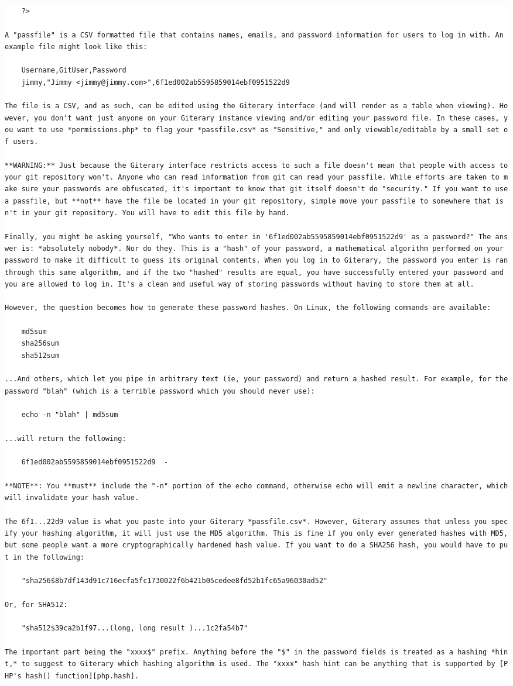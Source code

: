         ?>

    A "passfile" is a CSV formatted file that contains names, emails, and password information for users to log in with. An example file might look like this:

        Username,GitUser,Password
        jimmy,"Jimmy <jimmy@jimmy.com>",6f1ed002ab5595859014ebf0951522d9

    The file is a CSV, and as such, can be edited using the Giterary interface (and will render as a table when viewing). However, you don't want just anyone on your Giterary instance viewing and/or editing your password file. In these cases, you want to use *permissions.php* to flag your *passfile.csv* as "Sensitive," and only viewable/editable by a small set of users.

    **WARNING:** Just because the Giterary interface restricts access to such a file doesn't mean that people with access to your git repository won't. Anyone who can read information from git can read your passfile. While efforts are taken to make sure your passwords are obfuscated, it's important to know that git itself doesn't do "security." If you want to use a passfile, but **not** have the file be located in your git repository, simple move your passfile to somewhere that isn't in your git repository. You will have to edit this file by hand.

    Finally, you might be asking yourself, "Who wants to enter in '6f1ed002ab5595859014ebf0951522d9' as a password?" The answer is: *absolutely nobody*. Nor do they. This is a "hash" of your password, a mathematical algorithm performed on your password to make it difficult to guess its original contents. When you log in to Giterary, the password you enter is ran through this same algorithm, and if the two "hashed" results are equal, you have successfully entered your password and you are allowed to log in. It's a clean and useful way of storing passwords without having to store them at all.

    However, the question becomes how to generate these password hashes. On Linux, the following commands are available:

        md5sum
        sha256sum
        sha512sum

    ...And others, which let you pipe in arbitrary text (ie, your password) and return a hashed result. For example, for the password "blah" (which is a terrible password which you should never use):

        echo -n "blah" | md5sum

    ...will return the following:

        6f1ed002ab5595859014ebf0951522d9  -

    **NOTE**: You **must** include the "-n" portion of the echo command, otherwise echo will emit a newline character, which will invalidate your hash value.

    The 6f1...22d9 value is what you paste into your Giterary *passfile.csv*. However, Giterary assumes that unless you specify your hashing algorithm, it will just use the MD5 algorithm. This is fine if you only ever generated hashes with MD5, but some people want a more cryptographically hardened hash value. If you want to do a SHA256 hash, you would have to put in the following:

        "sha256$8b7df143d91c716ecfa5fc1730022f6b421b05cedee8fd52b1fc65a96030ad52"

    Or, for SHA512:

        "sha512$39ca2b1f97...(long, long result )...1c2fa54b7"

    The important part being the "xxxx$" prefix. Anything before the "$" in the password fields is treated as a hashing *hint,* to suggest to Giterary which hashing algorithm is used. The "xxxx" hash hint can be anything that is supported by [PHP's hash() function][php.hash].


[php.hash]: http://php.net/manual/en/function.hash.php
[gittutorial]: http://www.kernel.org/pub/software/scm/git/docs/gittutorial.html
[git-scm]: http://git-scm.com/documentation
[git-code-school]: http://try.github.com/levels/1/challenges/1
[dist]: http://git-scm.com/book/en/Distributed-Git
[git]: http://git-scm.org/
[php]: http://php.net/
[apache]: http://httpd.apache.org/
[nginx]: http://nginx.org/
[iis]: http://www.iis.net/
[turnkey]: http://www.turnkeylinux.org/
[ssh]: http://openssh.com
[tortoisegit]: http://code.google.com/p/tortoisegit/wiki/Download
[sourcetree]: http://www.sourcetreeapp.com/